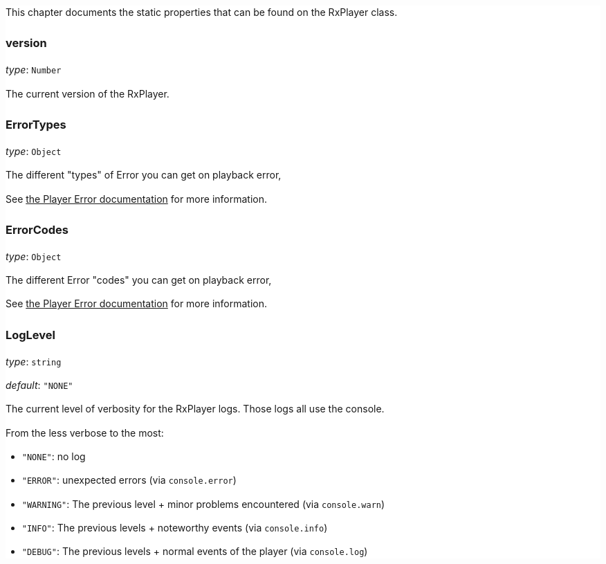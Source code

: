 This chapter documents the static properties that can be found on the RxPlayer
class.

<a name="static-version"></a>
### version ####################################################################

_type_: ``Number``

The current version of the RxPlayer.


<a name="static-ErrorTypes"></a>
### ErrorTypes #################################################################

_type_: ``Object``

The different "types" of Error you can get on playback error,

See [the Player Error documentation](./errors.md) for more information.


<a name="static-ErrorCodes"></a>
### ErrorCodes #################################################################

_type_: ``Object``

The different Error "codes" you can get on playback error,

See [the Player Error documentation](./errors.md) for more information.


<a name="static-LogLevel"></a>
### LogLevel ###################################################################

_type_: ``string``

_default_: ``"NONE"``

The current level of verbosity for the RxPlayer logs. Those logs all use the
console.

From the less verbose to the most:

  - ``"NONE"``: no log

  - ``"ERROR"``: unexpected errors (via ``console.error``)

  - ``"WARNING"``: The previous level + minor problems encountered (via
    ``console.warn``)

  - ``"INFO"``: The previous levels + noteworthy events (via ``console.info``)

  - ``"DEBUG"``: The previous levels + normal events of the player (via
    ``console.log``)

